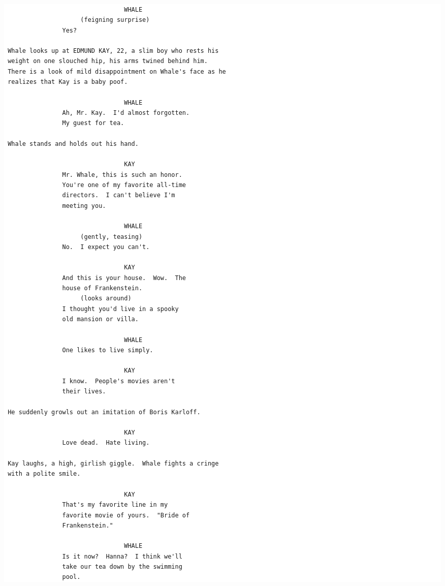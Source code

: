                                      WHALE
                         (feigning surprise)
                    Yes?

     Whale looks up at EDMUND KAY, 22, a slim boy who rests his
     weight on one slouched hip, his arms twined behind him.
     There is a look of mild disappointment on Whale's face as he
     realizes that Kay is a baby poof.

                                     WHALE
                    Ah, Mr. Kay.  I'd almost forgotten.
                    My guest for tea.

     Whale stands and holds out his hand.

                                     KAY
                    Mr. Whale, this is such an honor.
                    You're one of my favorite all-time
                    directors.  I can't believe I'm
                    meeting you.

                                     WHALE
                         (gently, teasing)
                    No.  I expect you can't.

                                     KAY
                    And this is your house.  Wow.  The
                    house of Frankenstein.
                         (looks around)
                    I thought you'd live in a spooky
                    old mansion or villa.

                                     WHALE
                    One likes to live simply.

                                     KAY
                    I know.  People's movies aren't
                    their lives.

     He suddenly growls out an imitation of Boris Karloff.

                                     KAY
                    Love dead.  Hate living.

     Kay laughs, a high, girlish giggle.  Whale fights a cringe
     with a polite smile.

                                     KAY
                    That's my favorite line in my
                    favorite movie of yours.  "Bride of
                    Frankenstein."

                                     WHALE
                    Is it now?  Hanna?  I think we'll
                    take our tea down by the swimming
                    pool.
